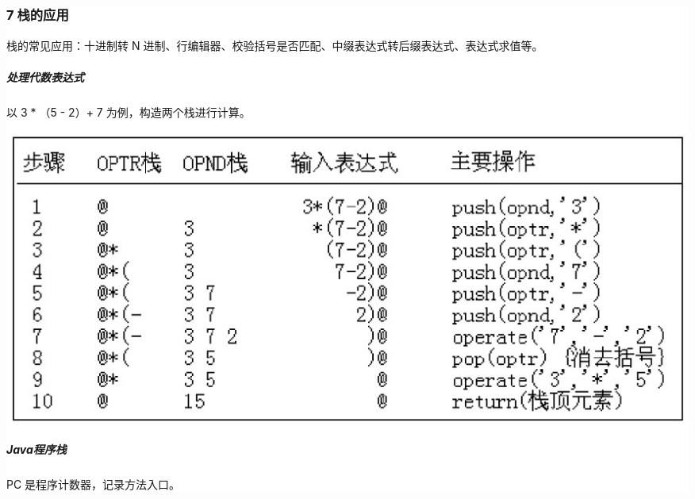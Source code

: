 



### 7 栈的应用

栈的常见应用：十进制转 N 进制、行编辑器、校验括号是否匹配、中缀表达式转后缀表达式、表达式求值等。

##### 处理代数表达式

以 3 * （5 - 2）+ 7 为例，构造两个栈进行计算。

![1564644940382](assets/1564644940382.png)



##### Java程序栈

PC 是程序计数器，记录方法入口。











